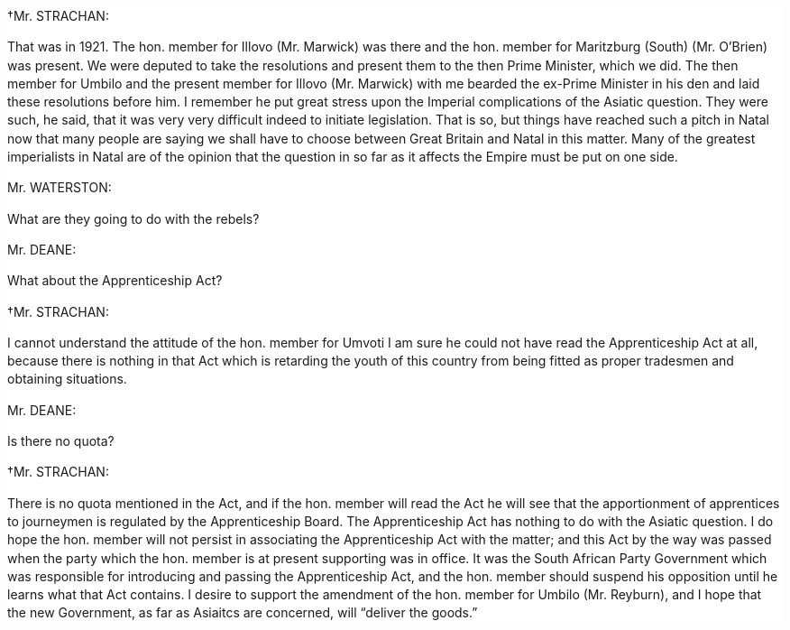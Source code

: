 <from>&#x2020;Mr. <person refersTo="hansard_za">STRACHAN</person>:</from>

<p>That was in 1921. The hon. member for Illovo (Mr. Marwick) was there and the hon. member for Maritzburg (South) (Mr. O&#x2019;Brien) was present. We were deputed to take the resolutions and present them to the then Prime Minister, which we did. The then member for Umbilo and the present member for Illovo (Mr. Marwick) with me bearded the ex-Prime Minister in his den and laid these resolutions before him. I remember he put great stress upon the Imperial complications of the Asiatic question. They were such, he said, that it was very very difficult indeed to initiate legislation. That is so, but things have reached such a pitch in Natal now that many people are saying we shall have to choose between Great Britain and Natal in <span class="col_689-690" refersTo="page_0386"/>this matter. Many of the greatest imperialists in Natal are of the opinion that the question in so far as it affects the Empire must be put on one side.</p>

</speech>

<speech by="#waterston">

<from>Mr. <person refersTo="hansard_za">WATERSTON</person>:</from>

<p>What are they going to do with the rebels?</p>

</speech>

<speech by="#deane">

<from>Mr. <person refersTo="hansard_za">DEANE</person>:</from>

<p>What about the Apprenticeship Act?</p>

</speech>

<speech by="#strachan">

<from>&#x2020;Mr. <person refersTo="hansard_za">STRACHAN</person>:</from>

<p>I cannot understand the attitude of the hon. member for Umvoti I am sure he could not have read the Apprenticeship Act at all, because there is nothing in that Act which is retarding the youth of this country from being fitted as proper tradesmen and obtaining situations.</p>

</speech>

<speech by="#deane">

<from>Mr. <person refersTo="hansard_za">DEANE</person>:</from>

<p>Is there no quota?</p>

</speech>

<speech by="#strachan">

<from>&#x2020;Mr. <person refersTo="hansard_za">STRACHAN</person>:</from>

<p>There is no quota mentioned in the Act, and if the hon. member will read the Act he will see that the apportionment of apprentices to journeymen is regulated by the Apprenticeship Board. The Apprenticeship Act has nothing to do with the Asiatic question. I do hope the hon. member will not persist in associating the Apprenticeship Act with the matter; and this Act by the way was passed when the party which the hon. member is at present supporting was in office. It was the South African Party Government which was responsible for introducing and passing the Apprenticeship Act, and the hon. member should suspend his opposition until he learns what that Act contains. I desire to support the amendment of the hon. member for Umbilo (Mr. Reyburn), and I hope that the new Government, as far as Asiaitcs are concerned, will &#x201C;deliver the goods.&#x201D;</p>
